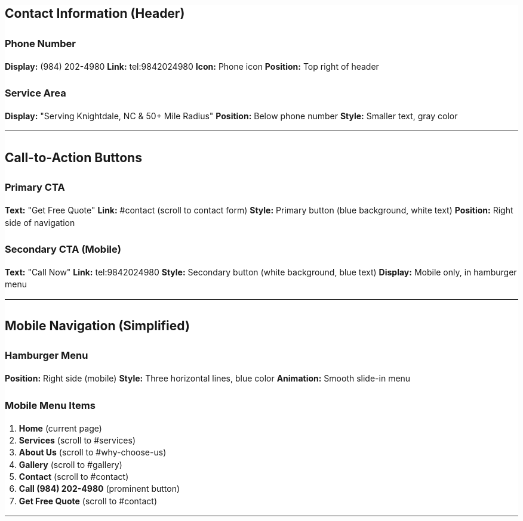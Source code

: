 
## Contact Information (Header)

### Phone Number
**Display:** (984) 202-4980
**Link:** tel:9842024980
**Icon:** Phone icon
**Position:** Top right of header

### Service Area
**Display:** "Serving Knightdale, NC & 50+ Mile Radius"
**Position:** Below phone number
**Style:** Smaller text, gray color

---

## Call-to-Action Buttons

### Primary CTA
**Text:** "Get Free Quote"
**Link:** #contact (scroll to contact form)
**Style:** Primary button (blue background, white text)
**Position:** Right side of navigation

### Secondary CTA (Mobile)
**Text:** "Call Now"
**Link:** tel:9842024980
**Style:** Secondary button (white background, blue text)
**Display:** Mobile only, in hamburger menu

---

## Mobile Navigation (Simplified)

### Hamburger Menu
**Position:** Right side (mobile)
**Style:** Three horizontal lines, blue color
**Animation:** Smooth slide-in menu

### Mobile Menu Items
1. **Home** (current page)
2. **Services** (scroll to #services)
3. **About Us** (scroll to #why-choose-us)
4. **Gallery** (scroll to #gallery)
5. **Contact** (scroll to #contact)
6. **Call (984) 202-4980** (prominent button)
7. **Get Free Quote** (scroll to #contact)

---
